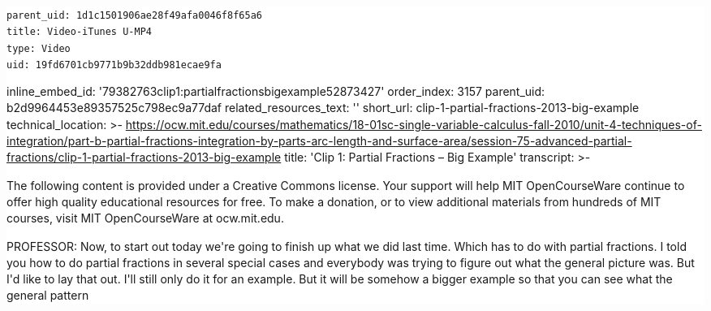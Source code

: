     parent_uid: 1d1c1501906ae28f49afa0046f8f65a6
    title: Video-iTunes U-MP4
    type: Video
    uid: 19fd6701cb9771b9b32ddb981ecae9fa
inline_embed_id: '79382763clip1:partialfractionsbigexample52873427'
order_index: 3157
parent_uid: b2d9964453e89357525c798ec9a77daf
related_resources_text: ''
short_url: clip-1-partial-fractions-2013-big-example
technical_location: >-
  https://ocw.mit.edu/courses/mathematics/18-01sc-single-variable-calculus-fall-2010/unit-4-techniques-of-integration/part-b-partial-fractions-integration-by-parts-arc-length-and-surface-area/session-75-advanced-partial-fractions/clip-1-partial-fractions-2013-big-example
title: 'Clip 1: Partial Fractions – Big Example'
transcript: >-
  <p><span m="0">The</span> <span m="90">following</span> <span
  m="520">content</span> <span m="1290">is</span> <span m="1420">provided</span>
  <span m="1680">under</span> <span m="1770">a</span> <span
  m="1900">Creative</span> <span m="2330">Commons</span> <span
  m="2670">license.</span> <span m="3950">Your support</span> <span
  m="4330">will</span> <span m="4460">help</span> <span m="4880">MIT</span>
  <span m="5190">OpenCourseWare</span> <span m="5990">continue</span> <span
  m="6730">to offer</span> <span m="6900">high</span> <span
  m="7130">quality</span> <span m="7620">educational</span> <span
  m="8250">resources for</span> <span m="8870">free. To</span> <span
  m="9950">make</span> <span m="10250">a</span> <span m="10310">donation,</span>
  <span m="11070">or</span> <span m="11240">to</span> <span
  m="11410">view</span> <span m="11550">additional</span> <span
  m="11980">materials</span> <span m="12600">from hundreds</span> <span
  m="13170">of</span> <span m="13430">MIT</span> <span m="13590">courses,</span>
  <span m="15050">visit</span> <span m="15250">MIT</span> <span
  m="15610">OpenCourseWare</span> <span m="16150">at</span> <span
  m="16870">ocw.mit.edu.</span></p><p><span m="23080">PROFESSOR: Now,</span>
  <span m="23570">to</span> <span m="24500">start</span> <span
  m="24730">out</span> <span m="24930">today</span> <span m="25240">we're</span>
  <span m="25390">going to</span> <span m="25680">finish</span> <span
  m="26280">up</span> <span m="26390">what</span> <span m="26550">we</span>
  <span m="26720">did</span> <span m="26900">last</span> <span
  m="27350">time.</span> <span m="27850">Which</span> <span m="28070">has</span>
  <span m="28250">to</span> <span m="28350">do</span> <span
  m="28490">with</span> <span m="28870">partial</span> <span
  m="29330">fractions.</span> <span m="30950">I</span> <span
  m="31340">told</span> <span m="31670">you</span> <span m="31860">how</span>
  <span m="32110">to</span> <span m="32210">do</span> <span
  m="32340">partial</span> <span m="32750">fractions</span> <span
  m="33160">in</span> <span m="33290">several</span> <span
  m="33710">special</span> <span m="34160">cases</span> <span
  m="34630">and</span> <span m="34740">everybody</span> <span
  m="35080">was</span> <span m="35250">trying</span> <span m="35520">to</span>
  <span m="35590">figure</span> <span m="35890">out</span> <span
  m="36110">what</span> <span m="36280">the</span> <span
  m="36380">general</span> <span m="36690">picture</span> <span
  m="37040">was.</span> <span m="37920">But</span> <span m="38080">I'd</span>
  <span m="38190">like</span> <span m="38380">to</span> <span
  m="38480">lay</span> <span m="38660">that</span> <span m="38840">out.</span>
  <span m="39180">I'll</span> <span m="39350">still</span> <span
  m="39780">only</span> <span m="40100">do</span> <span m="40280">it</span>
  <span m="40510">for</span> <span m="40730">an</span> <span
  m="40800">example.</span> <span m="41730">But</span> <span m="41840">it</span>
  <span m="41910">will</span> <span m="42030">be</span> <span m="42190">somehow
  a</span> <span m="42710">bigger</span> <span m="43190">example</span> <span
  m="43810">so</span> <span m="43950">that</span> <span m="44070">you</span>
  <span m="44160">can</span> <span m="44300">see</span> <span m="44990">what
  the</span> <span m="45380">general</span> <span m="45800">pattern</span> <span